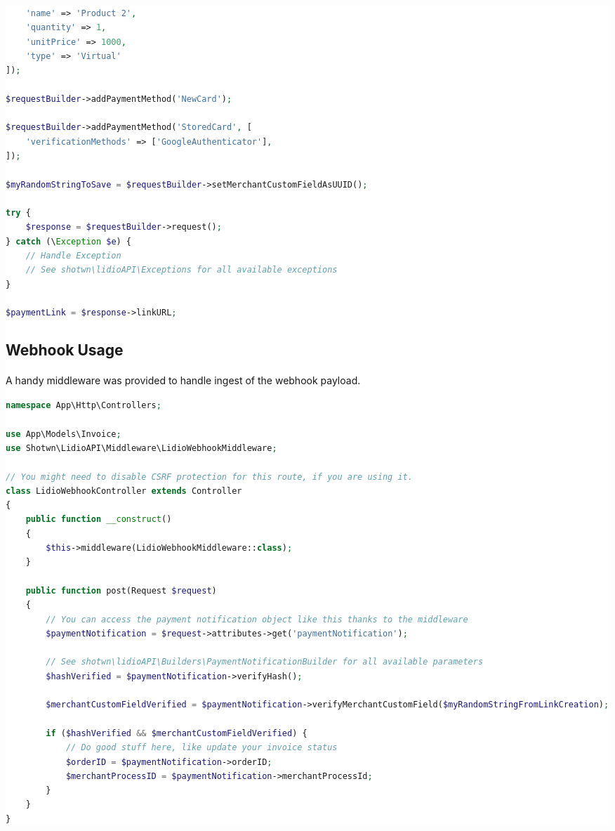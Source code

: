 ```php
    'name' => 'Product 2',
    'quantity' => 1,
    'unitPrice' => 1000,
    'type' => 'Virtual'
]);

$requestBuilder->addPaymentMethod('NewCard');

$requestBuilder->addPaymentMethod('StoredCard', [
    'verificationMethods' => ['GoogleAuthenticator'],
]);

$myRandomStringToSave = $requestBuilder->setMerchantCustomFieldAsUUID();

try {
    $response = $requestBuilder->request();
} catch (\Exception $e) {
    // Handle Exception
    // See shotwn\lidioAPI\Exceptions for all available exceptions
}

$paymentLink = $response->linkURL;
```

## Webhook Usage
A handy middleware was provided to handle ingest of the webhook payload.

```php
namespace App\Http\Controllers;

use App\Models\Invoice;
use Shotwn\LidioAPI\Middleware\LidioWebhookMiddleware;

// You might need to disable CSRF protection for this route, if you are using it.
class LidioWebhookController extends Controller
{
    public function __construct()
    {
        $this->middleware(LidioWebhookMiddleware::class);
    }

    public function post(Request $request)
    {
        // You can access the payment notification object like this thanks to the middleware
        $paymentNotification = $request->attributes->get('paymentNotification');

        // See shotwn\lidioAPI\Builders\PaymentNotificationBuilder for all available parameters
        $hashVerified = $paymentNotification->verifyHash();

        $merchantCustomFieldVerified = $paymentNotification->verifyMerchantCustomField($myRandomStringFromLinkCreation);

        if ($hashVerified && $merchantCustomFieldVerified) {
            // Do good stuff here, like update your invoice status
            $orderID = $paymentNotification->orderID;
            $merchantProcessID = $paymentNotification->merchantProcessId;
        }
    }
}
```

